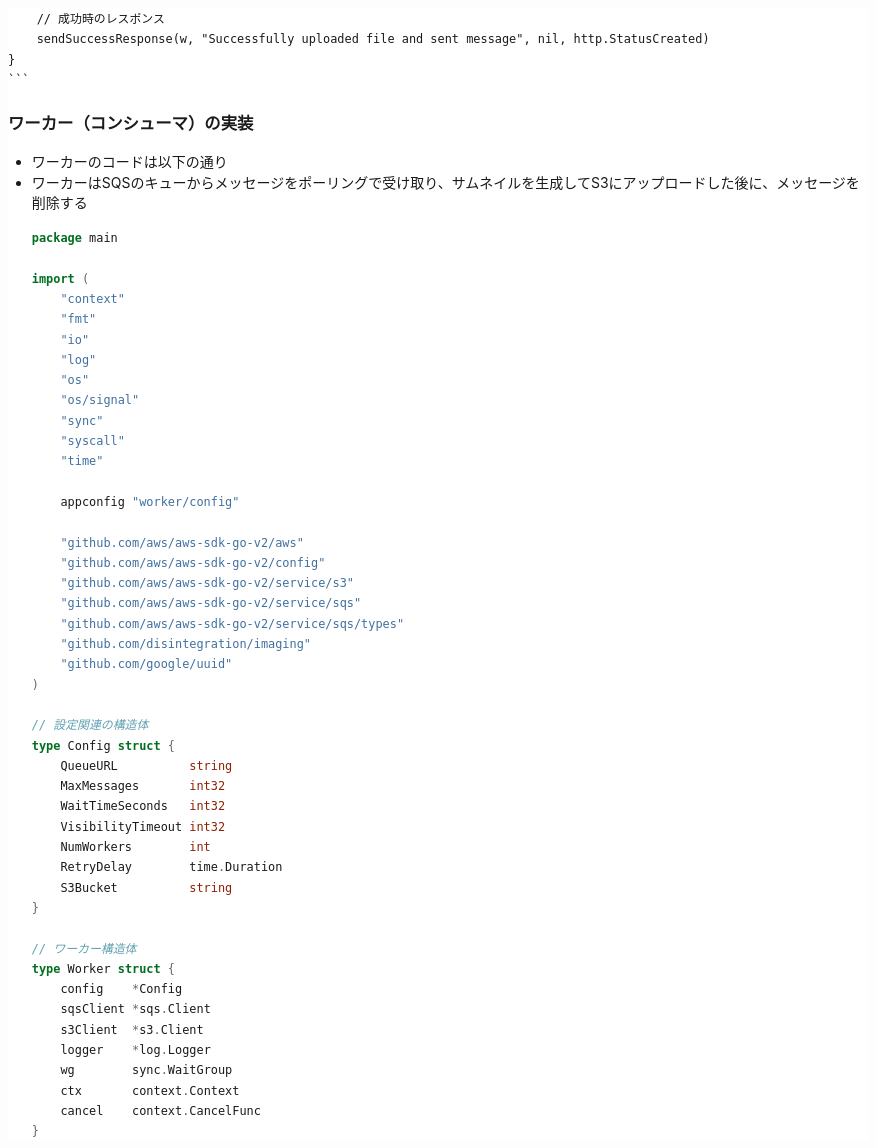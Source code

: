        // 成功時のレスポンス
        sendSuccessResponse(w, "Successfully uploaded file and sent message", nil, http.StatusCreated)
    }
    ```

### ワーカー（コンシューマ）の実装
* ワーカーのコードは以下の通り
* ワーカーはSQSのキューからメッセージをポーリングで受け取り、サムネイルを生成してS3にアップロードした後に、メッセージを削除する
    ```go
    package main

    import (
        "context"
        "fmt"
        "io"
        "log"
        "os"
        "os/signal"
        "sync"
        "syscall"
        "time"

        appconfig "worker/config"

        "github.com/aws/aws-sdk-go-v2/aws"
        "github.com/aws/aws-sdk-go-v2/config"
        "github.com/aws/aws-sdk-go-v2/service/s3"
        "github.com/aws/aws-sdk-go-v2/service/sqs"
        "github.com/aws/aws-sdk-go-v2/service/sqs/types"
        "github.com/disintegration/imaging"
        "github.com/google/uuid"
    )

    // 設定関連の構造体
    type Config struct {
        QueueURL          string
        MaxMessages       int32
        WaitTimeSeconds   int32
        VisibilityTimeout int32
        NumWorkers        int
        RetryDelay        time.Duration
        S3Bucket          string
    }

    // ワーカー構造体
    type Worker struct {
        config    *Config
        sqsClient *sqs.Client
        s3Client  *s3.Client
        logger    *log.Logger
        wg        sync.WaitGroup
        ctx       context.Context
        cancel    context.CancelFunc
    }
